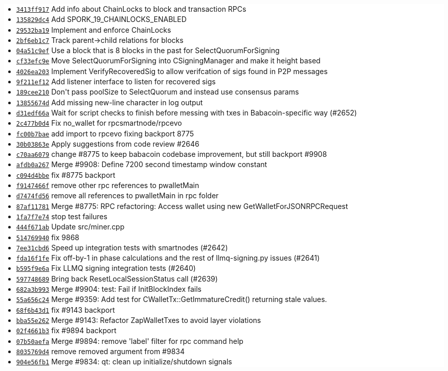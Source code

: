 - [`3413ff917`](https://github.com/babacoin/babacoin/commit/3413ff917) Add info about ChainLocks to block and transaction RPCs
- [`135829dc4`](https://github.com/babacoin/babacoin/commit/135829dc4) Add SPORK_19_CHAINLOCKS_ENABLED
- [`29532ba19`](https://github.com/babacoin/babacoin/commit/29532ba19) Implement and enforce ChainLocks
- [`2bf6eb1c7`](https://github.com/babacoin/babacoin/commit/2bf6eb1c7) Track parent->child relations for blocks
- [`04a51c9ef`](https://github.com/babacoin/babacoin/commit/04a51c9ef) Use a block that is 8 blocks in the past for SelectQuorumForSigning
- [`cf33efc9e`](https://github.com/babacoin/babacoin/commit/cf33efc9e) Move SelectQuorumForSigning into CSigningManager and make it height based
- [`4026ea203`](https://github.com/babacoin/babacoin/commit/4026ea203) Implement VerifyRecoveredSig to allow verifcation of sigs found in P2P messages
- [`9f211ef12`](https://github.com/babacoin/babacoin/commit/9f211ef12) Add listener interface to listen for recovered sigs
- [`189cee210`](https://github.com/babacoin/babacoin/commit/189cee210) Don't pass poolSize to SelectQuorum and instead use consensus params
- [`13855674d`](https://github.com/babacoin/babacoin/commit/13855674d) Add missing new-line character in log output
- [`d31edf66a`](https://github.com/babacoin/babacoin/commit/d31edf66a) Wait for script checks to finish before messing with txes in Babacoin-specific way (#2652)
- [`2c477b0d4`](https://github.com/babacoin/babacoin/commit/2c477b0d4) Fix no_wallet for rpcsmartnode/rpcevo
- [`fc00b7bae`](https://github.com/babacoin/babacoin/commit/fc00b7bae) add import to rpcevo fixing backport 8775
- [`30b03863e`](https://github.com/babacoin/babacoin/commit/30b03863e) Apply suggestions from code review #2646
- [`c70aa6079`](https://github.com/babacoin/babacoin/commit/c70aa6079) change #8775 to keep babacoin codebase improvement, but still backport #9908
- [`afdb0a267`](https://github.com/babacoin/babacoin/commit/afdb0a267) Merge #9908: Define 7200 second timestamp window constant
- [`c094d4bbe`](https://github.com/babacoin/babacoin/commit/c094d4bbe) fix #8775 backport
- [`f9147466f`](https://github.com/babacoin/babacoin/commit/f9147466f) remove other rpc references to pwalletMain
- [`d7474fd56`](https://github.com/babacoin/babacoin/commit/d7474fd56) remove all references to pwalletMain in rpc folder
- [`87af11781`](https://github.com/babacoin/babacoin/commit/87af11781) Merge #8775: RPC refactoring: Access wallet using new GetWalletForJSONRPCRequest
- [`1fa7f7e74`](https://github.com/babacoin/babacoin/commit/1fa7f7e74) stop test failures
- [`444f671ab`](https://github.com/babacoin/babacoin/commit/444f671ab) Update src/miner.cpp
- [`514769940`](https://github.com/babacoin/babacoin/commit/514769940) fix 9868
- [`7ee31cbd6`](https://github.com/babacoin/babacoin/commit/7ee31cbd6) Speed up integration tests with smartnodes (#2642)
- [`fda16f1fe`](https://github.com/babacoin/babacoin/commit/fda16f1fe) Fix off-by-1 in phase calculations and the rest of llmq-signing.py issues (#2641)
- [`b595f9e6a`](https://github.com/babacoin/babacoin/commit/b595f9e6a) Fix LLMQ signing integration tests (#2640)
- [`597748689`](https://github.com/babacoin/babacoin/commit/597748689) Bring back ResetLocalSessionStatus call (#2639)
- [`682a3b993`](https://github.com/babacoin/babacoin/commit/682a3b993) Merge #9904: test: Fail if InitBlockIndex fails
- [`55a656c24`](https://github.com/babacoin/babacoin/commit/55a656c24) Merge #9359: Add test for CWalletTx::GetImmatureCredit() returning stale values.
- [`68f6b43d1`](https://github.com/babacoin/babacoin/commit/68f6b43d1) fix #9143 backport
- [`bba55e262`](https://github.com/babacoin/babacoin/commit/bba55e262) Merge #9143: Refactor ZapWalletTxes to avoid layer violations
- [`02f4661b3`](https://github.com/babacoin/babacoin/commit/02f4661b3) fix #9894 backport
- [`07b50aefa`](https://github.com/babacoin/babacoin/commit/07b50aefa) Merge #9894: remove 'label' filter for rpc command help
- [`8035769d4`](https://github.com/babacoin/babacoin/commit/8035769d4) remove removed argument from #9834
- [`904e56fb1`](https://github.com/babacoin/babacoin/commit/904e56fb1) Merge #9834: qt: clean up initialize/shutdown signals